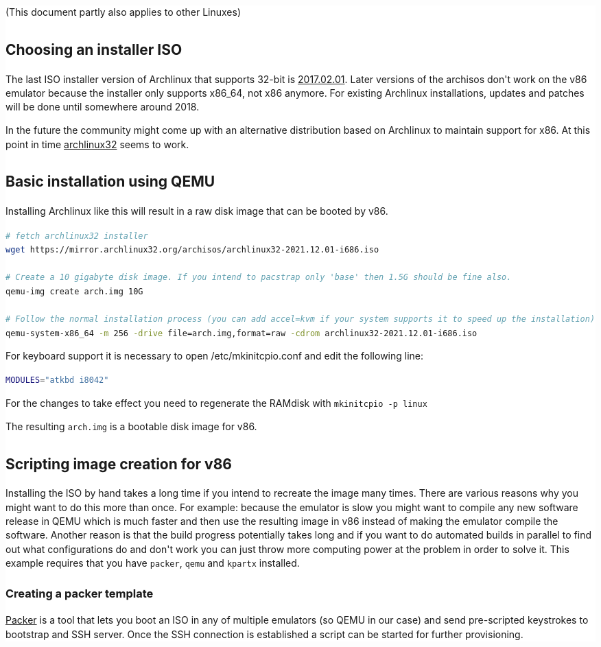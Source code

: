 (This document partly also applies to other Linuxes)

Choosing an installer ISO
-------------------------

The last ISO installer version of Archlinux that supports 32-bit is [2017.02.01](https://www.archlinux.org/releng/releases/2017.02.01/). Later versions of the archisos don't work on the v86 emulator because the installer only supports x86_64, not x86 anymore.  For existing Archlinux installations, updates and patches will be done until somewhere around 2018. 

In the future the community might come up with an alternative distribution based on Archlinux to maintain support for x86. At this point in time [archlinux32](https://mirror.archlinux32.org) seems to work.

Basic installation using QEMU
-----------------------

Installing Archlinux like this will result in a raw disk image that can be booted by v86.

```sh
# fetch archlinux32 installer
wget https://mirror.archlinux32.org/archisos/archlinux32-2021.12.01-i686.iso

# Create a 10 gigabyte disk image. If you intend to pacstrap only 'base' then 1.5G should be fine also.
qemu-img create arch.img 10G

# Follow the normal installation process (you can add accel=kvm if your system supports it to speed up the installation)
qemu-system-x86_64 -m 256 -drive file=arch.img,format=raw -cdrom archlinux32-2021.12.01-i686.iso
```

For keyboard support it is necessary to open /etc/mkinitcpio.conf and edit the following line:

```sh
MODULES="atkbd i8042"
```

For the changes to take effect you need to regenerate the RAMdisk with `mkinitcpio -p linux`

The resulting `arch.img` is a bootable disk image for v86.

Scripting image creation for v86
--------------------------------

Installing the ISO by hand takes a long time if you intend to recreate the image many times. There are various reasons why you might want to do this more than once. For example: because the emulator is slow you might want to compile any new software release in QEMU which is much faster and then use the resulting image in v86 instead of making the emulator compile the software. Another reason is that the build progress potentially takes long and if you want to do automated builds in parallel to find out what configurations do and don't work you can just throw more computing power at the problem in order to solve it. This example requires that you have `packer`, `qemu` and `kpartx` installed.

### Creating a packer template

[Packer](https://www.packer.io/docs/builders/qemu.html) is a tool that lets you boot an ISO in any of multiple emulators (so QEMU in our case) and send pre-scripted keystrokes to bootstrap and SSH server. Once the SSH connection is established a script can be started for further provisioning. 
